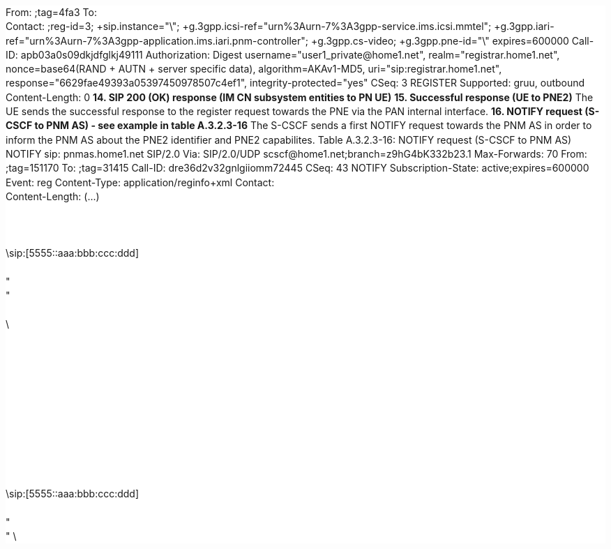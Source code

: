 From: \;tag=4fa3
To: \
Contact: \;reg-id=3;
+sip.instance=\"\\";
+g.3gpp.icsi-ref="urn%3Aurn-7%3A3gpp-service.ims.icsi.mmtel\";
+g.3gpp.iari-ref=\"urn%3Aurn-7%3A3gpp-application.ims.iari.pnm-controller\";
+g.3gpp.cs-video;
+g.3gpp.pne-id=\"\\"
expires=600000
Call-ID: apb03a0s09dkjdfglkj49111
Authorization: Digest username=\"user1_private\@home1.net\",
realm=\"registrar.home1.net\", nonce=base64(RAND + AUTN + server specific
data), algorithm=AKAv1-MD5, uri=\"sip:registrar.home1.net\",
response=\"6629fae49393a05397450978507c4ef1\", integrity-protected=\"yes\"
CSeq: 3 REGISTER
Supported: gruu, outbound
Content-Length: 0
**14\. SIP 200 (OK) response (IM CN subsystem entities to PN UE)**
**15\. Successful response (UE to PNE2)**
The UE sends the successful response to the register request towards the PNE
via the PAN internal interface.
**16\. NOTIFY request (S-CSCF to PNM AS) - see example in table A.3.2.3-16**
The S-CSCF sends a first NOTIFY request towards the PNM AS in order to inform
the PNM AS about the PNE2 identifier and PNE2 capabilites.
Table A.3.2.3-16: NOTIFY request (S-CSCF to PNM AS)
NOTIFY sip: pnmas.home1.net SIP/2.0
Via: SIP/2.0/UDP scscf\@home1.net;branch=z9hG4bK332b23.1
Max-Forwards: 70
From: \;tag=151170
To: \;tag=31415
Call-ID: dre36d2v32gnlgiiomm72445
CSeq: 43 NOTIFY
Subscription-State: active;expires=600000
Event: reg
Content-Type: application/reginfo+xml
Contact: \
Content-Length: (...)
\
\
\
\
\sip:[5555::aaa:bbb:ccc:ddd]\
\
\"
\
\" \
\
\ \
\
\
\
\
\
\
\
\
\
\
\
\sip:[5555::aaa:bbb:ccc:ddd]\
\
\"
\
\" \